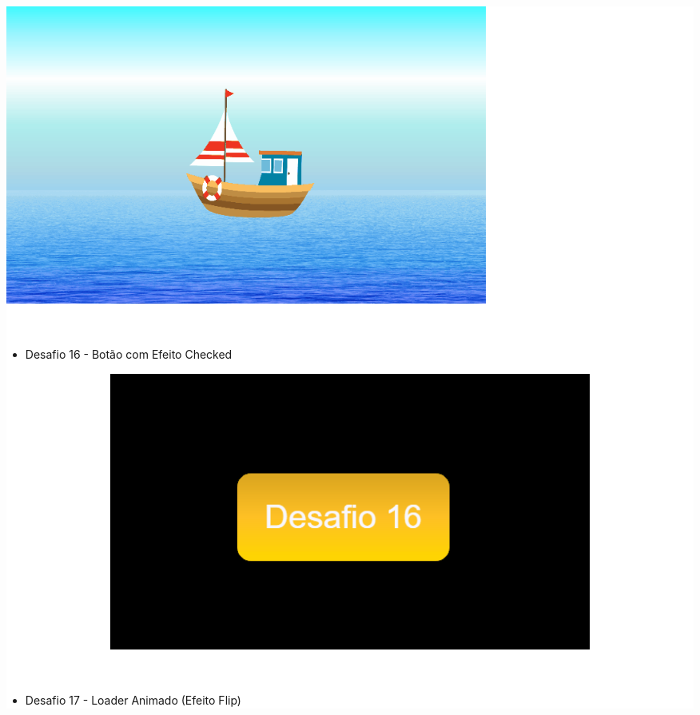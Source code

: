   <img width= '600' src=".github/gifts/Dia15.gif">
</p><br>

- Desafio 16 - Botão com Efeito Checked
<p align="center">
  <img width= '600' src=".github/gifts/Dia16.gif">
</p><br>

- Desafio 17 - Loader Animado (Efeito Flip)
<p align="center">